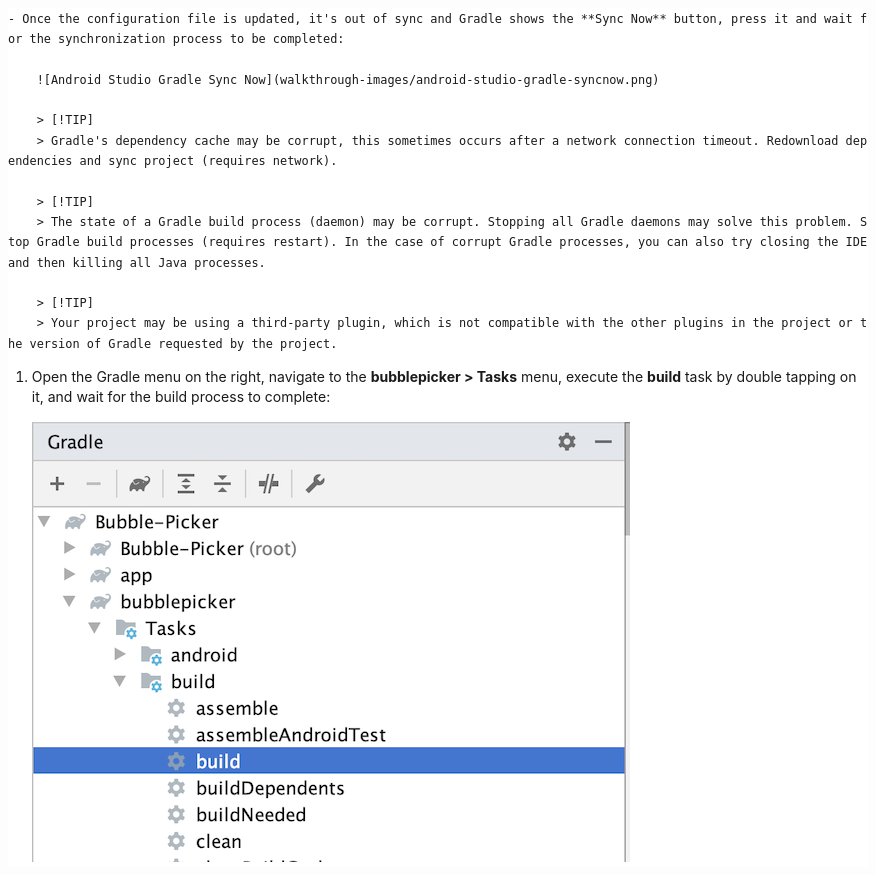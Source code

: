     - Once the configuration file is updated, it's out of sync and Gradle shows the **Sync Now** button, press it and wait for the synchronization process to be completed:

        ![Android Studio Gradle Sync Now](walkthrough-images/android-studio-gradle-syncnow.png)

        > [!TIP]
        > Gradle's dependency cache may be corrupt, this sometimes occurs after a network connection timeout. Redownload dependencies and sync project (requires network).

        > [!TIP]
        > The state of a Gradle build process (daemon) may be corrupt. Stopping all Gradle daemons may solve this problem. Stop Gradle build processes (requires restart). In the case of corrupt Gradle processes, you can also try closing the IDE and then killing all Java processes.

        > [!TIP]
        > Your project may be using a third-party plugin, which is not compatible with the other plugins in the project or the version of Gradle requested by the project.

1. Open the Gradle menu on the right, navigate to the **bubblepicker > Tasks** menu, execute the **build** task by double tapping on it, and wait for the build process to complete:

    ![Android Studio Gradle Execute Task](walkthrough-images/android-studio-gradle-execute-task.png)
